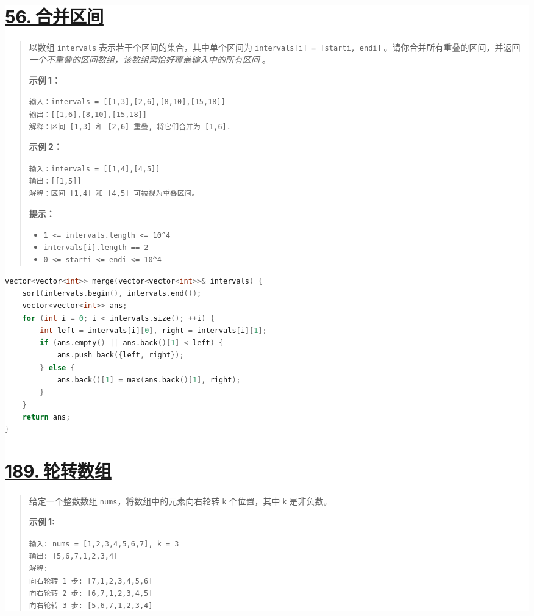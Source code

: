 # [56. 合并区间](https://leetcode.cn/problems/merge-intervals/)

> 以数组 `intervals` 表示若干个区间的集合，其中单个区间为 `intervals[i] = [starti, endi]` 。请你合并所有重叠的区间，并返回 *一个不重叠的区间数组，该数组需恰好覆盖输入中的所有区间* 。
>
>  
>
> **示例 1：**
>
> ```
> 输入：intervals = [[1,3],[2,6],[8,10],[15,18]]
> 输出：[[1,6],[8,10],[15,18]]
> 解释：区间 [1,3] 和 [2,6] 重叠, 将它们合并为 [1,6].
> ```
>
> **示例 2：**
>
> ```
> 输入：intervals = [[1,4],[4,5]]
> 输出：[[1,5]]
> 解释：区间 [1,4] 和 [4,5] 可被视为重叠区间。
> ```
>
>  
>
> **提示：**
>
> - `1 <= intervals.length <= 10^4`
> - `intervals[i].length == 2`
> - `0 <= starti <= endi <= 10^4`

```cpp
vector<vector<int>> merge(vector<vector<int>>& intervals) {
    sort(intervals.begin(), intervals.end());
    vector<vector<int>> ans;
    for (int i = 0; i < intervals.size(); ++i) {
        int left = intervals[i][0], right = intervals[i][1];
        if (ans.empty() || ans.back()[1] < left) {
            ans.push_back({left, right});
        } else {
            ans.back()[1] = max(ans.back()[1], right);
        }
    }
    return ans;
}
```

# [189. 轮转数组](https://leetcode.cn/problems/rotate-array/)

> 给定一个整数数组 `nums`，将数组中的元素向右轮转 `k` 个位置，其中 `k` 是非负数。
>
>  
>
> **示例 1:**
>
> ```
> 输入: nums = [1,2,3,4,5,6,7], k = 3
> 输出: [5,6,7,1,2,3,4]
> 解释:
> 向右轮转 1 步: [7,1,2,3,4,5,6]
> 向右轮转 2 步: [6,7,1,2,3,4,5]
> 向右轮转 3 步: [5,6,7,1,2,3,4]
> ```